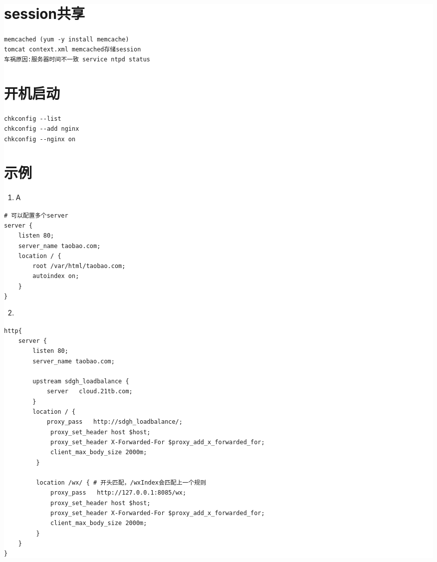 # session共享

    memcached (yum -y install memcache)
    tomcat context.xml memcached存储session
    车祸原因:服务器时间不一致 service ntpd status

# 开机启动

    chkconfig --list
    chkconfig --add nginx
    chkconfig --nginx on

# 示例

1. A

```
# 可以配置多个server
server {
    listen 80;
    server_name taobao.com;
    location / {
        root /var/html/taobao.com;
        autoindex on;
    }
}
```

2. 

```
http{
	server {
		listen 80;
		server_name taobao.com;
		
		upstream sdgh_loadbalance {
    	    server   cloud.21tb.com;
	    }
	    location / {
	    	proxy_pass   http://sdgh_loadbalance/;
             proxy_set_header host $host;
             proxy_set_header X-Forwarded-For $proxy_add_x_forwarded_for;
             client_max_body_size 2000m;
         }

         location /wx/ { # 开头匹配，/wxIndex会匹配上一个规则
             proxy_pass   http://127.0.0.1:8085/wx;
             proxy_set_header host $host;
             proxy_set_header X-Forwarded-For $proxy_add_x_forwarded_for;
             client_max_body_size 2000m;
         }
	}
}
```
